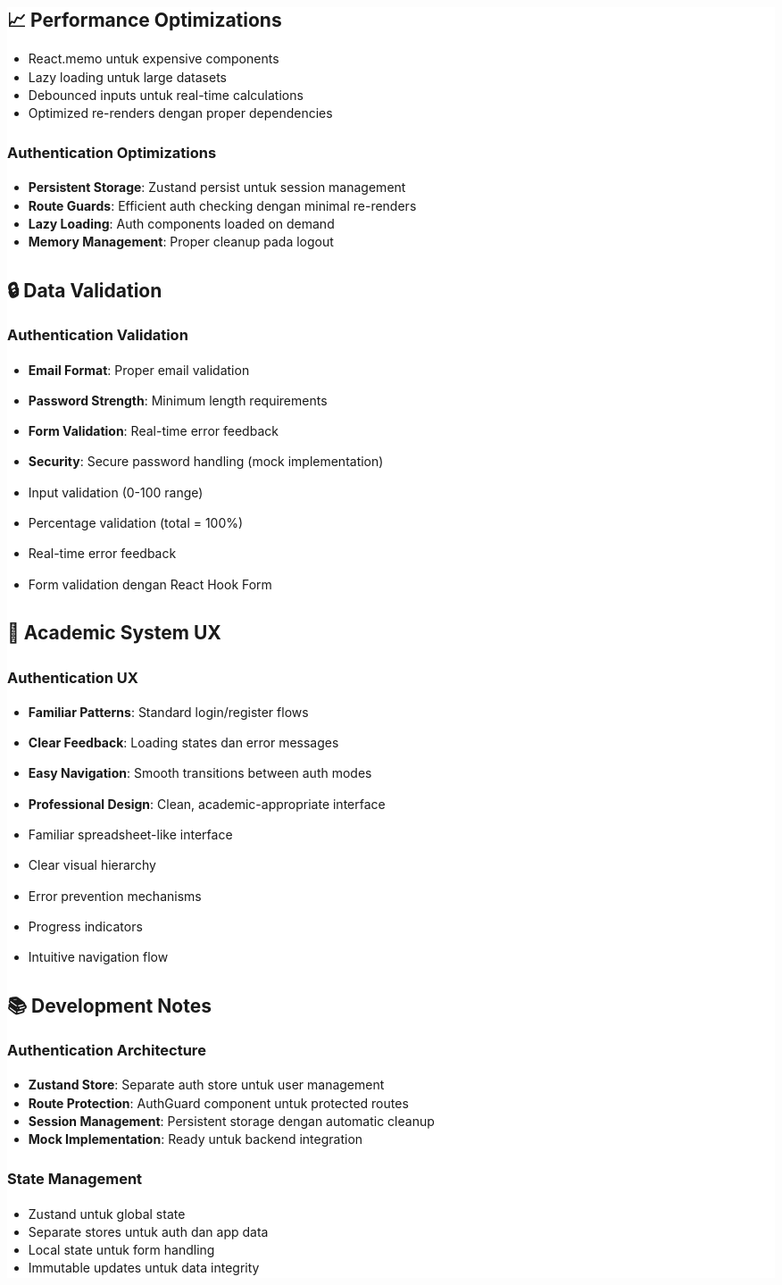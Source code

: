 ## 📈 Performance Optimizations

- React.memo untuk expensive components
- Lazy loading untuk large datasets
- Debounced inputs untuk real-time calculations
- Optimized re-renders dengan proper dependencies

### Authentication Optimizations
- **Persistent Storage**: Zustand persist untuk session management
- **Route Guards**: Efficient auth checking dengan minimal re-renders
- **Lazy Loading**: Auth components loaded on demand
- **Memory Management**: Proper cleanup pada logout

## 🔒 Data Validation

### Authentication Validation
- **Email Format**: Proper email validation
- **Password Strength**: Minimum length requirements
- **Form Validation**: Real-time error feedback
- **Security**: Secure password handling (mock implementation)

- Input validation (0-100 range)
- Percentage validation (total = 100%)
- Real-time error feedback
- Form validation dengan React Hook Form

## 🎯 Academic System UX

### Authentication UX
- **Familiar Patterns**: Standard login/register flows
- **Clear Feedback**: Loading states dan error messages
- **Easy Navigation**: Smooth transitions between auth modes
- **Professional Design**: Clean, academic-appropriate interface

- Familiar spreadsheet-like interface
- Clear visual hierarchy
- Error prevention mechanisms
- Progress indicators
- Intuitive navigation flow

## 📚 Development Notes

### Authentication Architecture
- **Zustand Store**: Separate auth store untuk user management
- **Route Protection**: AuthGuard component untuk protected routes
- **Session Management**: Persistent storage dengan automatic cleanup
- **Mock Implementation**: Ready untuk backend integration

### State Management
- Zustand untuk global state
- Separate stores untuk auth dan app data
- Local state untuk form handling
- Immutable updates untuk data integrity

